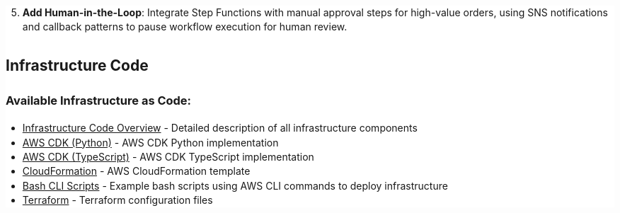 5. **Add Human-in-the-Loop**: Integrate Step Functions with manual approval steps for high-value orders, using SNS notifications and callback patterns to pause workflow execution for human review.

## Infrastructure Code

### Available Infrastructure as Code:

- [Infrastructure Code Overview](code/README.md) - Detailed description of all infrastructure components
- [AWS CDK (Python)](code/cdk-python/) - AWS CDK Python implementation
- [AWS CDK (TypeScript)](code/cdk-typescript/) - AWS CDK TypeScript implementation
- [CloudFormation](code/cloudformation.yaml) - AWS CloudFormation template
- [Bash CLI Scripts](code/scripts/) - Example bash scripts using AWS CLI commands to deploy infrastructure
- [Terraform](code/terraform/) - Terraform configuration files